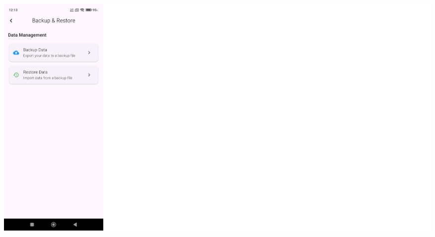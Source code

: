    <img src="spending_tracker/screenshot/Screenshot_2025-11-01-12-13-26-451_com.example.new_spendz.jpg" width="200" alt="Category Pie Chart"/>